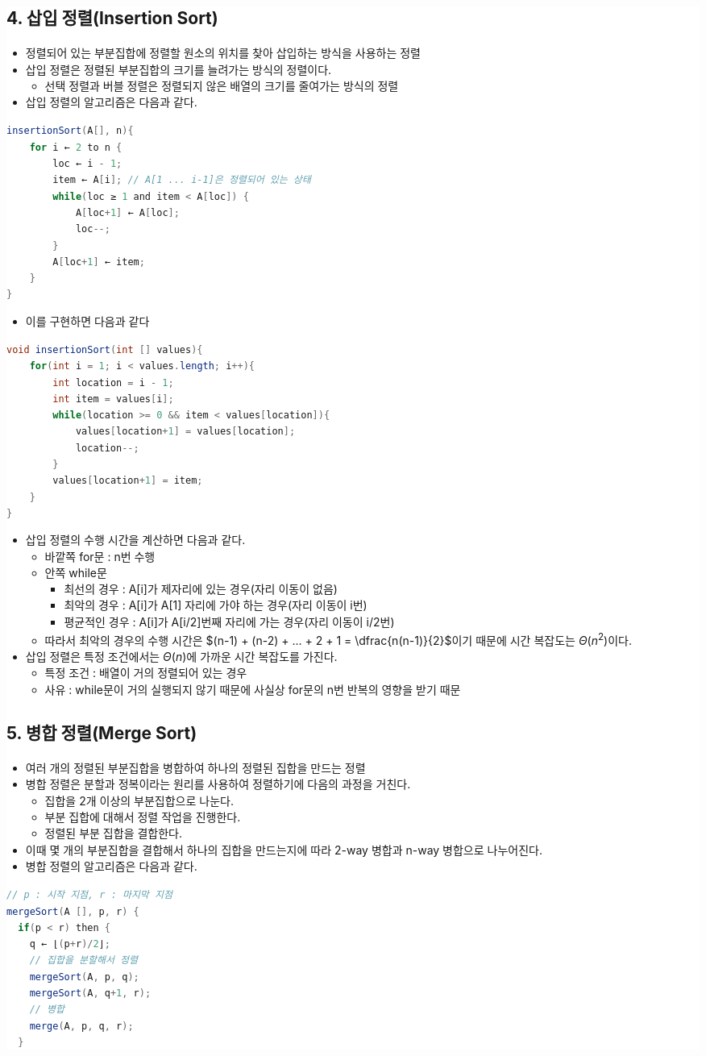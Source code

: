 ## 4. 삽입 정렬(Insertion Sort)

* 정렬되어 있는 부분집합에 정렬할 원소의 위치를 찾아 삽입하는 방식을 사용하는 정렬
* 삽입 정렬은 정렬된 부분집합의 크기를 늘려가는 방식의 정렬이다.
  * 선택 정렬과 버블 정렬은 정렬되지 않은 배열의 크기를 줄여가는 방식의 정렬
* 삽입 정렬의 알고리즘은 다음과 같다.
``` java
insertionSort(A[], n){
    for i ← 2 to n {
        loc ← i - 1;
        item ← A[i]; // A[1 ... i-1]은 정렬되어 있는 상태
        while(loc ≥ 1 and item < A[loc]) {
            A[loc+1] ← A[loc];
            loc--;
        }
        A[loc+1] ← item; 
    }
}
```
* 이를 구현하면 다음과 같다
```java
void insertionSort(int [] values){
    for(int i = 1; i < values.length; i++){
        int location = i - 1;
        int item = values[i];
        while(location >= 0 && item < values[location]){
            values[location+1] = values[location];
            location--;
        }
        values[location+1] = item;
    }
}
```
* 삽입 정렬의 수행 시간을 계산하면 다음과 같다.
  * 바깥쪽 for문 : n번 수행
  * 안쪽 while문
    * 최선의 경우 : A[i]가 제자리에 있는 경우(자리 이동이 없음)
    * 최악의 경우 : A[i]가 A[1] 자리에 가야 하는 경우(자리 이동이 i번)
    * 평균적인 경우 : A[i]가 A[i/2]번째 자리에 가는 경우(자리 이동이 i/2번)
  * 따라서 최악의 경우의 수행 시간은 $(n-1) + (n-2) + ... + 2 + 1 = \dfrac{n(n-1)}{2}$이기 때문에 시간 복잡도는 $Θ(n^2)$이다.
* 삽입 정렬은 특정 조건에서는 $Θ(n)$에 가까운 시간 복잡도를 가진다.
  * 특정 조건 : 배열이 거의 정렬되어 있는 경우
  * 사유 : while문이 거의 실행되지 않기 때문에 사실상 for문의 n번 반복의 영향을 받기 때문

## 5. 병합 정렬(Merge Sort)

* 여러 개의 정렬된 부분집합을 병합하여 하나의 정렬된 집합을 만드는 정렬
* 병합 정렬은 분할과 정복이라는 원리를 사용하여 정렬하기에 다음의 과정을 거친다.
  * 집합을 2개 이상의 부분집합으로 나눈다.
  * 부분 집합에 대해서 정렬 작업을 진행한다.
  * 정렬된 부분 집합을 결합한다.
* 이때 몇 개의 부분집합을 결합해서 하나의 집합을 만드는지에 따라 2-way 병합과 n-way 병합으로 나누어진다.
* 병합 정렬의 알고리즘은 다음과 같다.
``` java
// p : 시작 지점, r : 마지막 지점
mergeSort(A [], p, r) {
  if(p < r) then {
    q ← ⌊(p+r)/2⌋;
    // 집합을 분할해서 정렬
    mergeSort(A, p, q);
    mergeSort(A, q+1, r);
    // 병합
    merge(A, p, q, r);
  }
```